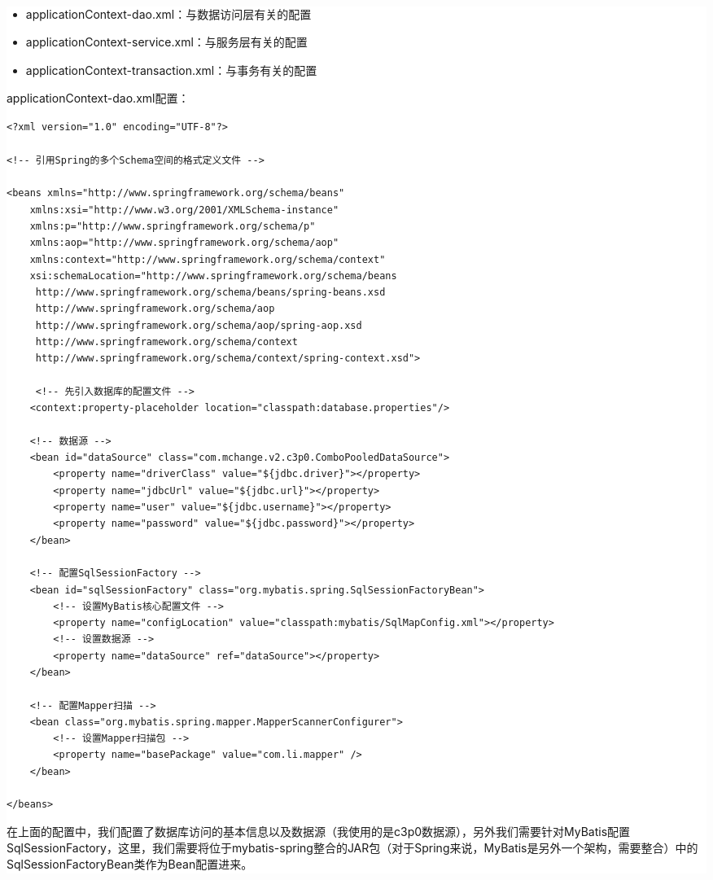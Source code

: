 - applicationContext-dao.xml：与数据访问层有关的配置

- applicationContext-service.xml：与服务层有关的配置

- applicationContext-transaction.xml：与事务有关的配置

applicationContext-dao.xml配置：

```language
<?xml version="1.0" encoding="UTF-8"?>

<!-- 引用Spring的多个Schema空间的格式定义文件 -->

<beans xmlns="http://www.springframework.org/schema/beans"
	xmlns:xsi="http://www.w3.org/2001/XMLSchema-instance"
	xmlns:p="http://www.springframework.org/schema/p"
	xmlns:aop="http://www.springframework.org/schema/aop"
	xmlns:context="http://www.springframework.org/schema/context"
	xsi:schemaLocation="http://www.springframework.org/schema/beans
	 http://www.springframework.org/schema/beans/spring-beans.xsd
	 http://www.springframework.org/schema/aop
	 http://www.springframework.org/schema/aop/spring-aop.xsd
	 http://www.springframework.org/schema/context
	 http://www.springframework.org/schema/context/spring-context.xsd">
	 
	 <!-- 先引入数据库的配置文件 -->
	<context:property-placeholder location="classpath:database.properties"/>
	
	<!-- 数据源 -->               
	<bean id="dataSource" class="com.mchange.v2.c3p0.ComboPooledDataSource">
		<property name="driverClass" value="${jdbc.driver}"></property>
		<property name="jdbcUrl" value="${jdbc.url}"></property>
		<property name="user" value="${jdbc.username}"></property>
		<property name="password" value="${jdbc.password}"></property>
	</bean>
	
	<!-- 配置SqlSessionFactory -->
	<bean id="sqlSessionFactory" class="org.mybatis.spring.SqlSessionFactoryBean">
		<!-- 设置MyBatis核心配置文件 -->
		<property name="configLocation" value="classpath:mybatis/SqlMapConfig.xml"></property>
		<!-- 设置数据源 -->
		<property name="dataSource" ref="dataSource"></property>
	</bean>
	
	<!-- 配置Mapper扫描 -->
	<bean class="org.mybatis.spring.mapper.MapperScannerConfigurer">
		<!-- 设置Mapper扫描包 -->
		<property name="basePackage" value="com.li.mapper" />
	</bean>
	
</beans>
```

在上面的配置中，我们配置了数据库访问的基本信息以及数据源（我使用的是c3p0数据源），另外我们需要针对MyBatis配置SqlSessionFactory，这里，我们需要将位于mybatis-spring整合的JAR包（对于Spring来说，MyBatis是另外一个架构，需要整合）中的SqlSessionFactoryBean类作为Bean配置进来。
